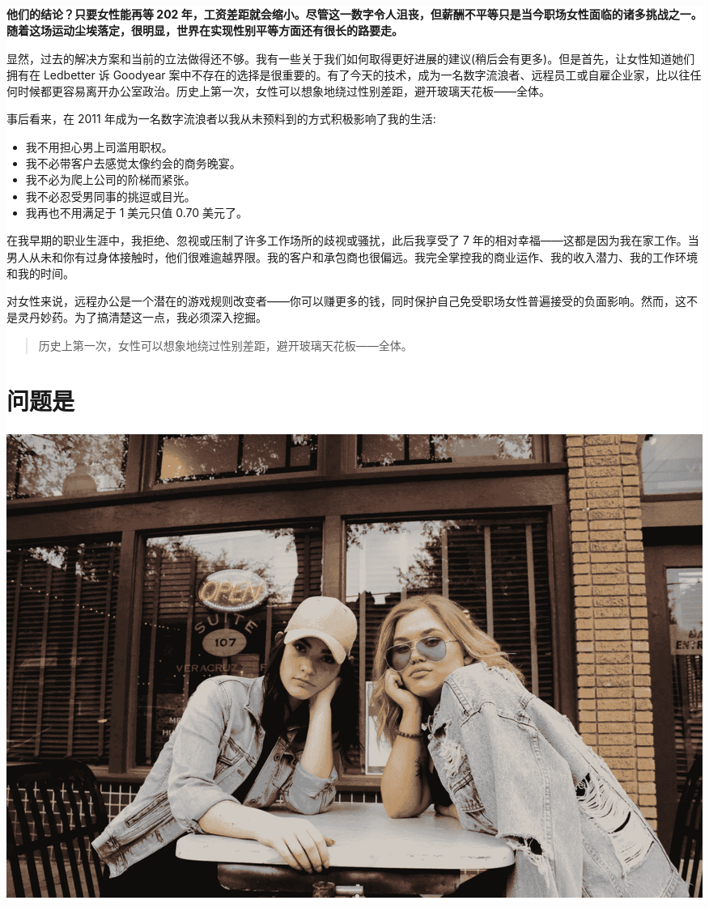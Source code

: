**他们的结论？只要女性能再等 202 年，工资差距就会缩小。尽管这一数字令人沮丧，但薪酬不平等只是当今职场女性面临的诸多挑战之一。随着这场运动尘埃落定，很明显，世界在实现性别平等方面还有很长的路要走。**

显然，过去的解决方案和当前的立法做得还不够。我有一些关于我们如何取得更好进展的建议(稍后会有更多)。但是首先，让女性知道她们拥有在 Ledbetter 诉 Goodyear 案中不存在的选择是很重要的。有了今天的技术，成为一名数字流浪者、远程员工或自雇企业家，比以往任何时候都更容易离开办公室政治。历史上第一次，女性可以想象地绕过性别差距，避开玻璃天花板——全体。

事后看来，在 2011 年成为一名数字流浪者以我从未预料到的方式积极影响了我的生活:

*   我不用担心男上司滥用职权。
*   我不必带客户去感觉太像约会的商务晚宴。
*   我不必为爬上公司的阶梯而紧张。
*   我不必忍受男同事的挑逗或目光。
*   我再也不用满足于 1 美元只值 0.70 美元了。

在我早期的职业生涯中，我拒绝、忽视或压制了许多工作场所的歧视或骚扰，此后我享受了 7 年的相对幸福——这都是因为我在家工作。当男人从未和你有过身体接触时，他们很难逾越界限。我的客户和承包商也很偏远。我完全掌控我的商业运作、我的收入潜力、我的工作环境和我的时间。

对女性来说，远程办公是一个潜在的游戏规则改变者——你可以赚更多的钱，同时保护自己免受职场女性普遍接受的负面影响。然而，这不是灵丹妙药。为了搞清楚这一点，我必须深入挖掘。

> 历史上第一次，女性可以想象地绕过性别差距，避开玻璃天花板——全体。

# 问题是

![](img/5a287c30b6055dc7003d32c92630950f.png)
